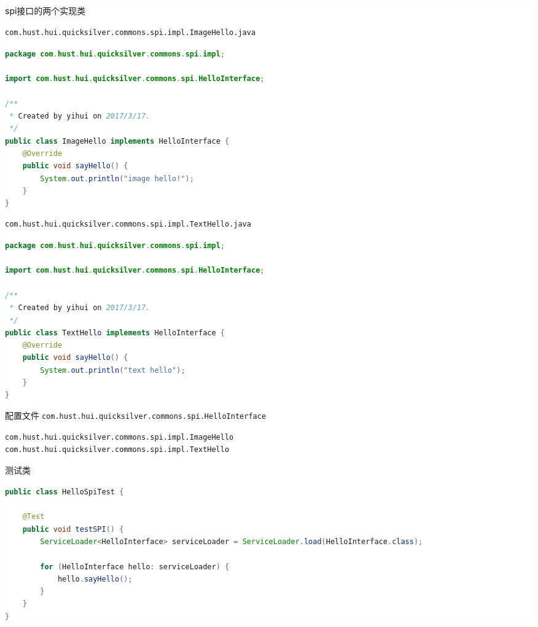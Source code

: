 spi接口的两个实现类

`com.hust.hui.quicksilver.commons.spi.impl.ImageHello.java`

```java
package com.hust.hui.quicksilver.commons.spi.impl;

import com.hust.hui.quicksilver.commons.spi.HelloInterface;

/**
 * Created by yihui on 2017/3/17.
 */
public class ImageHello implements HelloInterface {
    @Override
    public void sayHello() {
        System.out.println("image hello!");
    }
}
```

`com.hust.hui.quicksilver.commons.spi.impl.TextHello.java`

```java
package com.hust.hui.quicksilver.commons.spi.impl;

import com.hust.hui.quicksilver.commons.spi.HelloInterface;

/**
 * Created by yihui on 2017/3/17.
 */
public class TextHello implements HelloInterface {
    @Override
    public void sayHello() {
        System.out.println("text hello");
    }
}
```

配置文件  `com.hust.hui.quicksilver.commons.spi.HelloInterface`

```
com.hust.hui.quicksilver.commons.spi.impl.ImageHello
com.hust.hui.quicksilver.commons.spi.impl.TextHello
```

测试类

```java
public class HelloSpiTest {

    @Test
    public void testSPI() {
        ServiceLoader<HelloInterface> serviceLoader = ServiceLoader.load(HelloInterface.class);

        for (HelloInterface hello: serviceLoader) {
            hello.sayHello();
        }
    }
}
```

